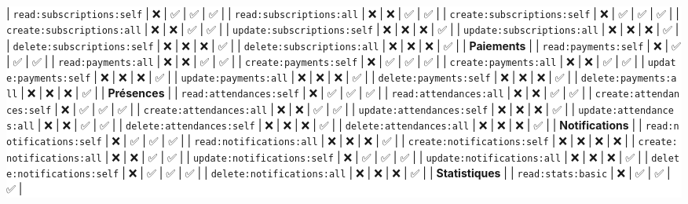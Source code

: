 | `read:subscriptions:self` | ❌ | ✅ | ✅ | ✅ |
| `read:subscriptions:all` | ❌ | ❌ | ✅ | ✅ |
| `create:subscriptions:self` | ❌ | ✅ | ✅ | ✅ |
| `create:subscriptions:all` | ❌ | ❌ | ✅ | ✅ |
| `update:subscriptions:self` | ❌ | ❌ | ❌ | ✅ |
| `update:subscriptions:all` | ❌ | ❌ | ❌ | ✅ |
| `delete:subscriptions:self` | ❌ | ❌ | ❌ | ✅ |
| `delete:subscriptions:all` | ❌ | ❌ | ❌ | ✅ |
| **Paiements** |
| `read:payments:self` | ❌ | ✅ | ✅ | ✅ |
| `read:payments:all` | ❌ | ❌ | ✅ | ✅ |
| `create:payments:self` | ❌ | ✅ | ✅ | ✅ |
| `create:payments:all` | ❌ | ❌ | ✅ | ✅ |
| `update:payments:self` | ❌ | ❌ | ❌ | ✅ |
| `update:payments:all` | ❌ | ❌ | ❌ | ✅ |
| `delete:payments:self` | ❌ | ❌ | ❌ | ✅ |
| `delete:payments:all` | ❌ | ❌ | ❌ | ✅ |
| **Présences** |
| `read:attendances:self` | ❌ | ✅ | ✅ | ✅ |
| `read:attendances:all` | ❌ | ❌ | ✅ | ✅ |
| `create:attendances:self` | ❌ | ✅ | ✅ | ✅ |
| `create:attendances:all` | ❌ | ❌ | ✅ | ✅ |
| `update:attendances:self` | ❌ | ❌ | ❌ | ✅ |
| `update:attendances:all` | ❌ | ❌ | ✅ | ✅ |
| `delete:attendances:self` | ❌ | ❌ | ❌ | ✅ |
| `delete:attendances:all` | ❌ | ❌ | ❌ | ✅ |
| **Notifications** |
| `read:notifications:self` | ❌ | ✅ | ✅ | ✅ |
| `read:notifications:all` | ❌ | ❌ | ❌ | ✅ |
| `create:notifications:self` | ❌ | ❌ | ❌ | ❌ |
| `create:notifications:all` | ❌ | ❌ | ✅ | ✅ |
| `update:notifications:self` | ❌ | ✅ | ✅ | ✅ |
| `update:notifications:all` | ❌ | ❌ | ❌ | ✅ |
| `delete:notifications:self` | ❌ | ✅ | ✅ | ✅ |
| `delete:notifications:all` | ❌ | ❌ | ❌ | ✅ |
| **Statistiques** |
| `read:stats:basic` | ❌ | ✅ | ✅ | ✅ |